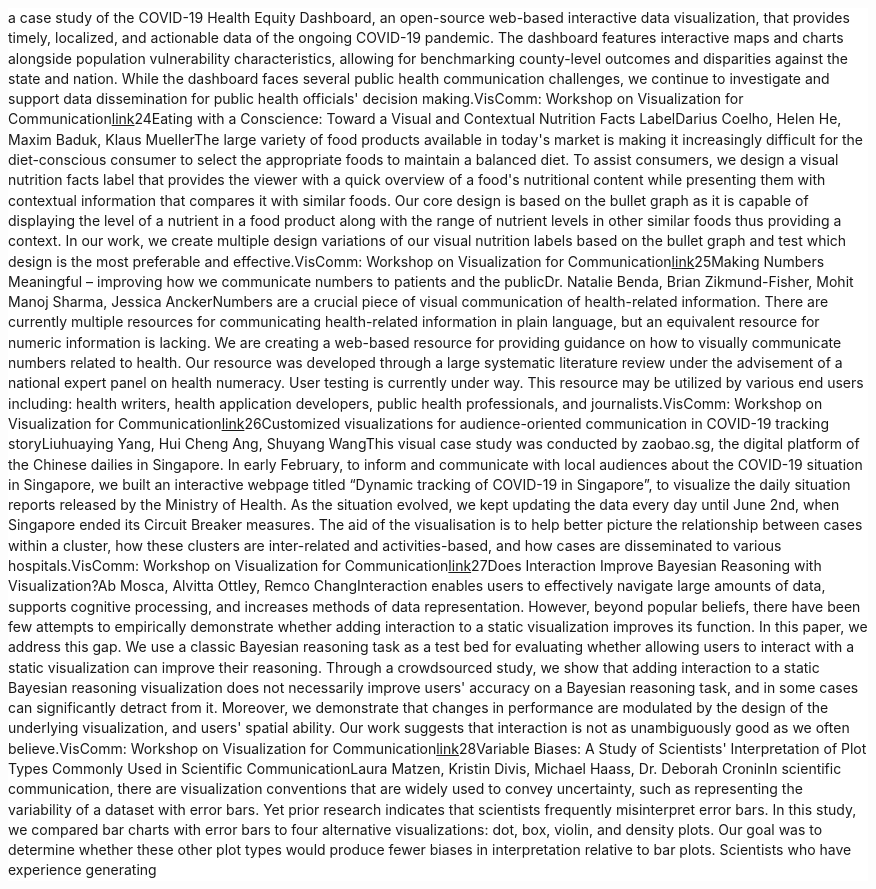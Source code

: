a case study of the COVID-19 Health Equity Dashboard, an open-source web-based interactive data visualization, that provides timely, localized, and actionable data of the ongoing COVID-19 pandemic. The dashboard features interactive maps and charts alongside population vulnerability characteristics, allowing for benchmarking county-level outcomes and disparities against the state and nation. While the dashboard faces several public health communication challenges, we continue to investigate and support data dissemination for public health officials&#x27; decision making.</td><td></td><td></td><td>VisComm: Workshop on Visualization for Communication</td><td></td><td></td><td><a href="{field}">link</a></td></tr><tr><td>24</td><td>Eating with a Conscience: Toward a Visual and Contextual Nutrition Facts Label</td><td>Darius Coelho, Helen He, Maxim Baduk, Klaus Mueller</td><td>The large variety of food products available in today&#x27;s market is making it increasingly difficult for the diet-conscious consumer to select the appropriate foods to maintain a balanced diet. To assist consumers, we design a visual nutrition facts label that provides the viewer with a quick overview of a food&#x27;s nutritional content while presenting them with contextual information that compares it with similar foods. Our core design is based on the bullet graph as it is capable of displaying the level of a nutrient in a food product along with the range of nutrient levels in other similar foods thus providing a context. In our work, we create multiple design variations of our visual nutrition labels based on the bullet graph and test which design is the most preferable and effective.</td><td></td><td></td><td>VisComm: Workshop on Visualization for Communication</td><td></td><td></td><td><a href="{field}">link</a></td></tr><tr><td>25</td><td>Making Numbers Meaningful – improving how we communicate numbers to patients and the public</td><td>Dr. Natalie Benda, Brian Zikmund-Fisher, Mohit Manoj Sharma, Jessica Ancker</td><td>Numbers are a crucial piece of visual communication of health-related information. There are currently multiple resources for communicating health-related information in plain language, but an equivalent resource for numeric information is lacking. We are creating a web-based resource for providing guidance on how to visually communicate numbers related to health. Our resource was developed through a large systematic literature review under the advisement of a national expert panel on health numeracy. User testing is currently under way. This resource may be utilized by various end users including: health writers, health application developers, public health professionals, and journalists.</td><td></td><td></td><td>VisComm: Workshop on Visualization for Communication</td><td></td><td></td><td><a href="{field}">link</a></td></tr><tr><td>26</td><td>Customized visualizations for audience-oriented communication in COVID-19 tracking story</td><td>Liuhuaying Yang, Hui Cheng Ang, Shuyang Wang</td><td>This visual case study was conducted by zaobao.sg, the digital platform of the Chinese dailies in Singapore. In early February, to inform and communicate with local audiences about the COVID-19 situation in Singapore, we built an interactive webpage titled “Dynamic tracking of COVID-19 in Singapore”, to visualize the daily situation reports released by the Ministry of Health. As the situation evolved, we kept updating the data every day until June 2nd, when Singapore ended its Circuit Breaker measures. The aid of the visualisation is to help better picture the relationship between cases within a cluster, how these clusters are inter-related and activities-based, and how cases are disseminated to various hospitals.</td><td></td><td></td><td>VisComm: Workshop on Visualization for Communication</td><td></td><td></td><td><a href="{field}">link</a></td></tr><tr><td>27</td><td>Does Interaction Improve Bayesian Reasoning with Visualization?</td><td>Ab Mosca, Alvitta Ottley, Remco Chang</td><td>Interaction enables users to effectively navigate large amounts of data, supports cognitive processing, and increases methods of data representation. However, beyond popular beliefs, there have been few attempts to empirically demonstrate whether adding interaction to a static visualization improves its function. In this paper, we address this gap. We use a classic Bayesian reasoning task as a test bed for evaluating whether allowing users to interact with a static visualization can improve their reasoning. Through a crowdsourced study, we show that adding interaction to a static Bayesian reasoning visualization does not necessarily improve users&#x27; accuracy on a Bayesian reasoning task, and in some cases can significantly detract from it. Moreover, we demonstrate that changes in performance are modulated by the design of the underlying visualization, and users&#x27; spatial ability. Our work suggests that interaction is not as unambiguously good as we often believe.</td><td></td><td></td><td>VisComm: Workshop on Visualization for Communication</td><td></td><td></td><td><a href="{field}">link</a></td></tr><tr><td>28</td><td>Variable Biases: A Study of Scientists&#x27; Interpretation of Plot Types Commonly Used in Scientific Communication</td><td>Laura Matzen, Kristin Divis, Michael Haass, Dr. Deborah Cronin</td><td>In scientific communication, there are visualization conventions that are widely used to convey uncertainty, such as representing the variability of a dataset with error bars. Yet prior research indicates that scientists frequently misinterpret error bars. In this study, we compared bar charts with error bars to four alternative visualizations: dot, box, violin, and density plots. Our goal was to determine whether these other plot types would produce fewer biases in interpretation relative to bar plots. Scientists who have experience generating